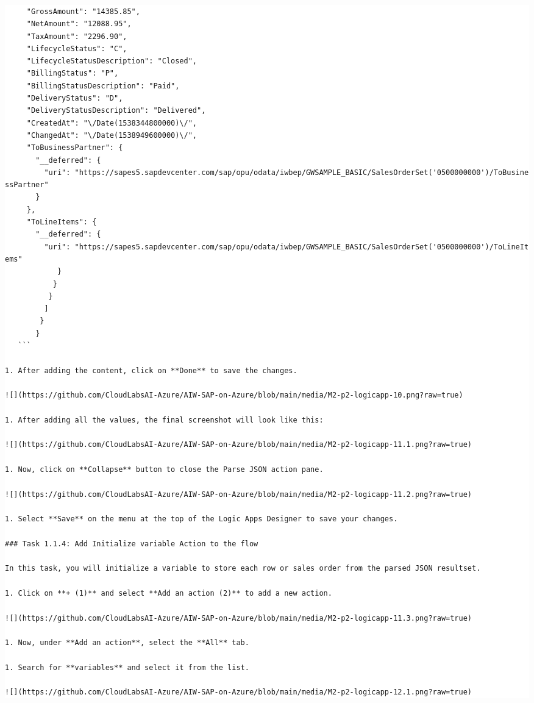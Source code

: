    ```
        "GrossAmount": "14385.85",
        "NetAmount": "12088.95",
        "TaxAmount": "2296.90",
        "LifecycleStatus": "C",
        "LifecycleStatusDescription": "Closed",
        "BillingStatus": "P",
        "BillingStatusDescription": "Paid",
        "DeliveryStatus": "D",
        "DeliveryStatusDescription": "Delivered",
        "CreatedAt": "\/Date(1538344800000)\/",
        "ChangedAt": "\/Date(1538949600000)\/",
        "ToBusinessPartner": {
          "__deferred": {
            "uri": "https://sapes5.sapdevcenter.com/sap/opu/odata/iwbep/GWSAMPLE_BASIC/SalesOrderSet('0500000000')/ToBusinessPartner"
          }
        },
        "ToLineItems": {
          "__deferred": {
            "uri": "https://sapes5.sapdevcenter.com/sap/opu/odata/iwbep/GWSAMPLE_BASIC/SalesOrderSet('0500000000')/ToLineItems"
               }
              }
             }
            ]
           }
          }
      ```  

1. After adding the content, click on **Done** to save the changes.

   ![](https://github.com/CloudLabsAI-Azure/AIW-SAP-on-Azure/blob/main/media/M2-p2-logicapp-10.png?raw=true)

1. After adding all the values, the final screenshot will look like this:

   ![](https://github.com/CloudLabsAI-Azure/AIW-SAP-on-Azure/blob/main/media/M2-p2-logicapp-11.1.png?raw=true)
   
1. Now, click on **Collapse** button to close the Parse JSON action pane.

   ![](https://github.com/CloudLabsAI-Azure/AIW-SAP-on-Azure/blob/main/media/M2-p2-logicapp-11.2.png?raw=true)

1. Select **Save** on the menu at the top of the Logic Apps Designer to save your changes.
   
### Task 1.1.4: Add Initialize variable Action to the flow

In this task, you will initialize a variable to store each row or sales order from the parsed JSON resultset.

1. Click on **+ (1)** and select **Add an action (2)** to add a new action.

   ![](https://github.com/CloudLabsAI-Azure/AIW-SAP-on-Azure/blob/main/media/M2-p2-logicapp-11.3.png?raw=true)

1. Now, under **Add an action**, select the **All** tab.

1. Search for **variables** and select it from the list.

   ![](https://github.com/CloudLabsAI-Azure/AIW-SAP-on-Azure/blob/main/media/M2-p2-logicapp-12.1.png?raw=true)

   ```